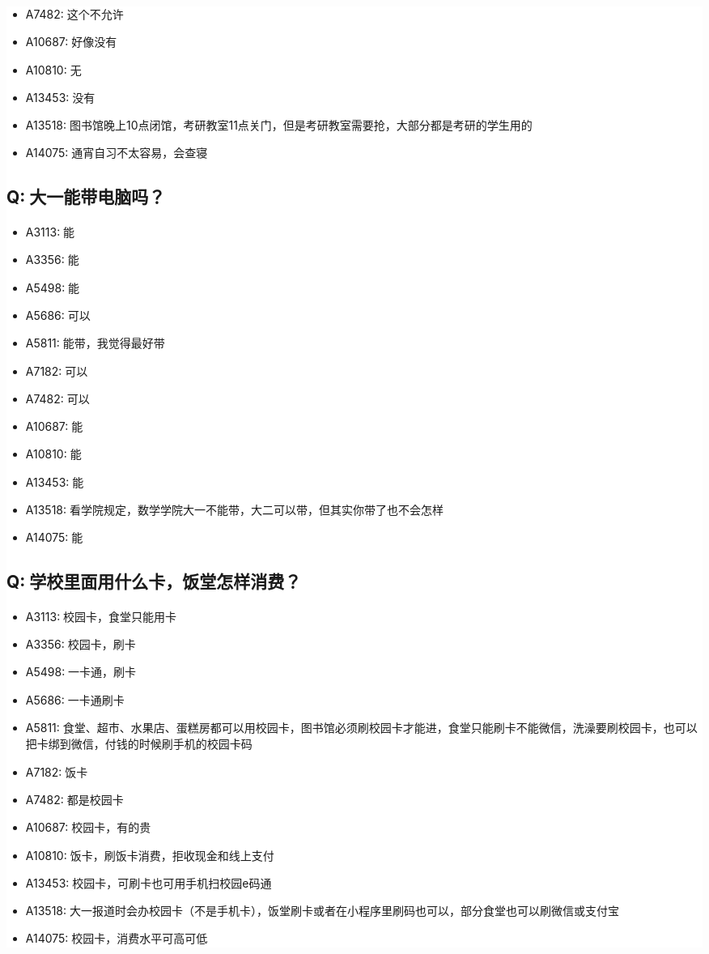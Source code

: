- A7482: 这个不允许

- A10687: 好像没有

- A10810: 无

- A13453: 没有

- A13518: 图书馆晚上10点闭馆，考研教室11点关门，但是考研教室需要抢，大部分都是考研的学生用的

- A14075: 通宵自习不太容易，会查寝

## Q: 大一能带电脑吗？

- A3113: 能

- A3356: 能

- A5498: 能

- A5686: 可以

- A5811: 能带，我觉得最好带

- A7182: 可以

- A7482: 可以

- A10687: 能

- A10810: 能

- A13453: 能

- A13518: 看学院规定，数学学院大一不能带，大二可以带，但其实你带了也不会怎样

- A14075: 能

## Q: 学校里面用什么卡，饭堂怎样消费？

- A3113: 校园卡，食堂只能用卡

- A3356: 校园卡，刷卡

- A5498: 一卡通，刷卡

- A5686: 一卡通刷卡

- A5811: 食堂、超市、水果店、蛋糕房都可以用校园卡，图书馆必须刷校园卡才能进，食堂只能刷卡不能微信，洗澡要刷校园卡，也可以把卡绑到微信，付钱的时候刷手机的校园卡码

- A7182: 饭卡

- A7482: 都是校园卡

- A10687: 校园卡，有的贵

- A10810: 饭卡，刷饭卡消费，拒收现金和线上支付

- A13453: 校园卡，可刷卡也可用手机扫校园e码通

- A13518: 大一报道时会办校园卡（不是手机卡），饭堂刷卡或者在小程序里刷码也可以，部分食堂也可以刷微信或支付宝

- A14075: 校园卡，消费水平可高可低
